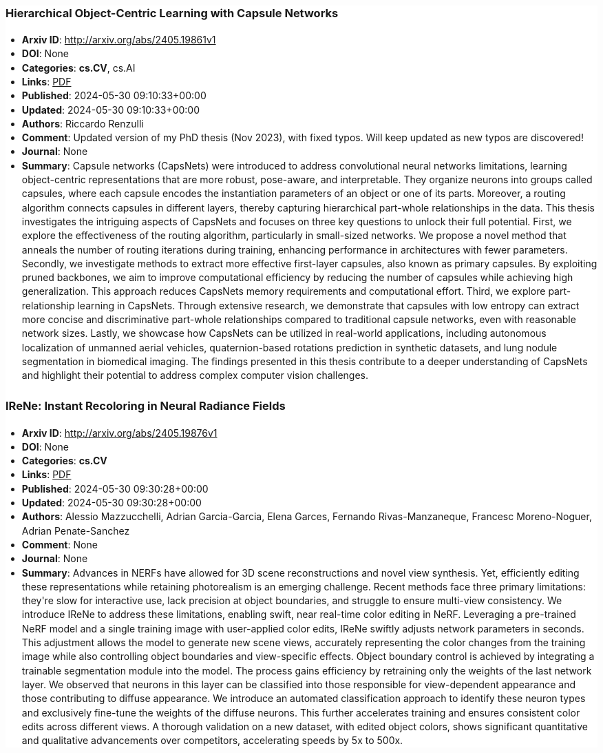 

### Hierarchical Object-Centric Learning with Capsule Networks
- **Arxiv ID**: http://arxiv.org/abs/2405.19861v1
- **DOI**: None
- **Categories**: **cs.CV**, cs.AI
- **Links**: [PDF](http://arxiv.org/pdf/2405.19861v1)
- **Published**: 2024-05-30 09:10:33+00:00
- **Updated**: 2024-05-30 09:10:33+00:00
- **Authors**: Riccardo Renzulli
- **Comment**: Updated version of my PhD thesis (Nov 2023), with fixed typos. Will
  keep updated as new typos are discovered!
- **Journal**: None
- **Summary**: Capsule networks (CapsNets) were introduced to address convolutional neural networks limitations, learning object-centric representations that are more robust, pose-aware, and interpretable. They organize neurons into groups called capsules, where each capsule encodes the instantiation parameters of an object or one of its parts. Moreover, a routing algorithm connects capsules in different layers, thereby capturing hierarchical part-whole relationships in the data.   This thesis investigates the intriguing aspects of CapsNets and focuses on three key questions to unlock their full potential. First, we explore the effectiveness of the routing algorithm, particularly in small-sized networks. We propose a novel method that anneals the number of routing iterations during training, enhancing performance in architectures with fewer parameters.   Secondly, we investigate methods to extract more effective first-layer capsules, also known as primary capsules. By exploiting pruned backbones, we aim to improve computational efficiency by reducing the number of capsules while achieving high generalization. This approach reduces CapsNets memory requirements and computational effort.   Third, we explore part-relationship learning in CapsNets. Through extensive research, we demonstrate that capsules with low entropy can extract more concise and discriminative part-whole relationships compared to traditional capsule networks, even with reasonable network sizes.   Lastly, we showcase how CapsNets can be utilized in real-world applications, including autonomous localization of unmanned aerial vehicles, quaternion-based rotations prediction in synthetic datasets, and lung nodule segmentation in biomedical imaging.   The findings presented in this thesis contribute to a deeper understanding of CapsNets and highlight their potential to address complex computer vision challenges.



### IReNe: Instant Recoloring in Neural Radiance Fields
- **Arxiv ID**: http://arxiv.org/abs/2405.19876v1
- **DOI**: None
- **Categories**: **cs.CV**
- **Links**: [PDF](http://arxiv.org/pdf/2405.19876v1)
- **Published**: 2024-05-30 09:30:28+00:00
- **Updated**: 2024-05-30 09:30:28+00:00
- **Authors**: Alessio Mazzucchelli, Adrian Garcia-Garcia, Elena Garces, Fernando Rivas-Manzaneque, Francesc Moreno-Noguer, Adrian Penate-Sanchez
- **Comment**: None
- **Journal**: None
- **Summary**: Advances in NERFs have allowed for 3D scene reconstructions and novel view synthesis. Yet, efficiently editing these representations while retaining photorealism is an emerging challenge. Recent methods face three primary limitations: they're slow for interactive use, lack precision at object boundaries, and struggle to ensure multi-view consistency. We introduce IReNe to address these limitations, enabling swift, near real-time color editing in NeRF. Leveraging a pre-trained NeRF model and a single training image with user-applied color edits, IReNe swiftly adjusts network parameters in seconds. This adjustment allows the model to generate new scene views, accurately representing the color changes from the training image while also controlling object boundaries and view-specific effects. Object boundary control is achieved by integrating a trainable segmentation module into the model. The process gains efficiency by retraining only the weights of the last network layer. We observed that neurons in this layer can be classified into those responsible for view-dependent appearance and those contributing to diffuse appearance. We introduce an automated classification approach to identify these neuron types and exclusively fine-tune the weights of the diffuse neurons. This further accelerates training and ensures consistent color edits across different views. A thorough validation on a new dataset, with edited object colors, shows significant quantitative and qualitative advancements over competitors, accelerating speeds by 5x to 500x.
